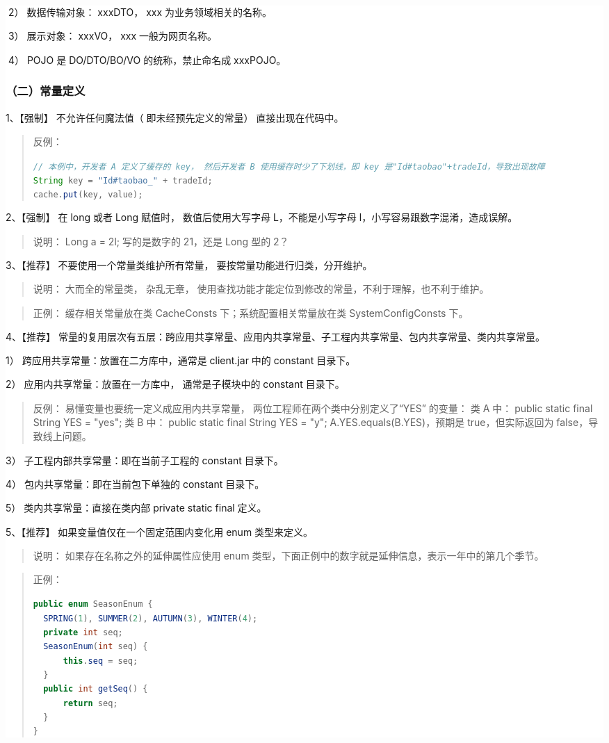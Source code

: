 ​	2） 数据传输对象： xxxDTO， xxx 为业务领域相关的名称。

​	3） 展示对象： xxxVO， xxx 一般为网页名称。

​	4） POJO 是 DO/DTO/BO/VO 的统称，禁止命名成 xxxPOJO。

### （二）常量定义

1、【强制】 不允许任何魔法值（ 即未经预先定义的常量） 直接出现在代码中。

> 反例：
>
> ~~~java
> // 本例中，开发者 A 定义了缓存的 key， 然后开发者 B 使用缓存时少了下划线，即 key 是"Id#taobao"+tradeId，导致出现故障
> String key = "Id#taobao_" + tradeId;
> cache.put(key, value);
> ~~~



2、【强制】 在 long 或者 Long 赋值时， 数值后使用大写字母 L，不能是小写字母 l，小写容易跟数字混淆，造成误解。

> 说明： Long a = 2l; 写的是数字的 21，还是 Long 型的 2？



3、【推荐】 不要使用一个常量类维护所有常量， 要按常量功能进行归类，分开维护。

> 说明： 大而全的常量类， 杂乱无章， 使用查找功能才能定位到修改的常量，不利于理解，也不利于维护。

> 正例： 缓存相关常量放在类 CacheConsts 下；系统配置相关常量放在类 SystemConfigConsts 下。



4、【推荐】 常量的复用层次有五层：跨应用共享常量、应用内共享常量、子工程内共享常量、包内共享常量、类内共享常量。

1） 跨应用共享常量：放置在二方库中，通常是 client.jar 中的 constant 目录下。

2） 应用内共享常量：放置在一方库中， 通常是子模块中的 constant 目录下。

> 反例： 易懂变量也要统一定义成应用内共享常量， 两位工程师在两个类中分别定义了“YES” 的变量：
> 类 A 中： public static final String YES = "yes";
> 类 B 中： public static final String YES = "y";
> A.YES.equals(B.YES)，预期是 true，但实际返回为 false，导致线上问题。

3） 子工程内部共享常量：即在当前子工程的 constant 目录下。

4） 包内共享常量：即在当前包下单独的 constant 目录下。

5） 类内共享常量：直接在类内部 private static final 定义。



5、【推荐】 如果变量值仅在一个固定范围内变化用 enum 类型来定义。

> 说明： 如果存在名称之外的延伸属性应使用 enum 类型，下面正例中的数字就是延伸信息，表示一年中的第几个季节。  

> 正例：
>
> ~~~java
> public enum SeasonEnum {
> 	SPRING(1), SUMMER(2), AUTUMN(3), WINTER(4);
> 	private int seq;
> 	SeasonEnum(int seq) {
>     	this.seq = seq;
> 	}
> 	public int getSeq() {
> 		return seq;
> 	}
> }
> ~~~
